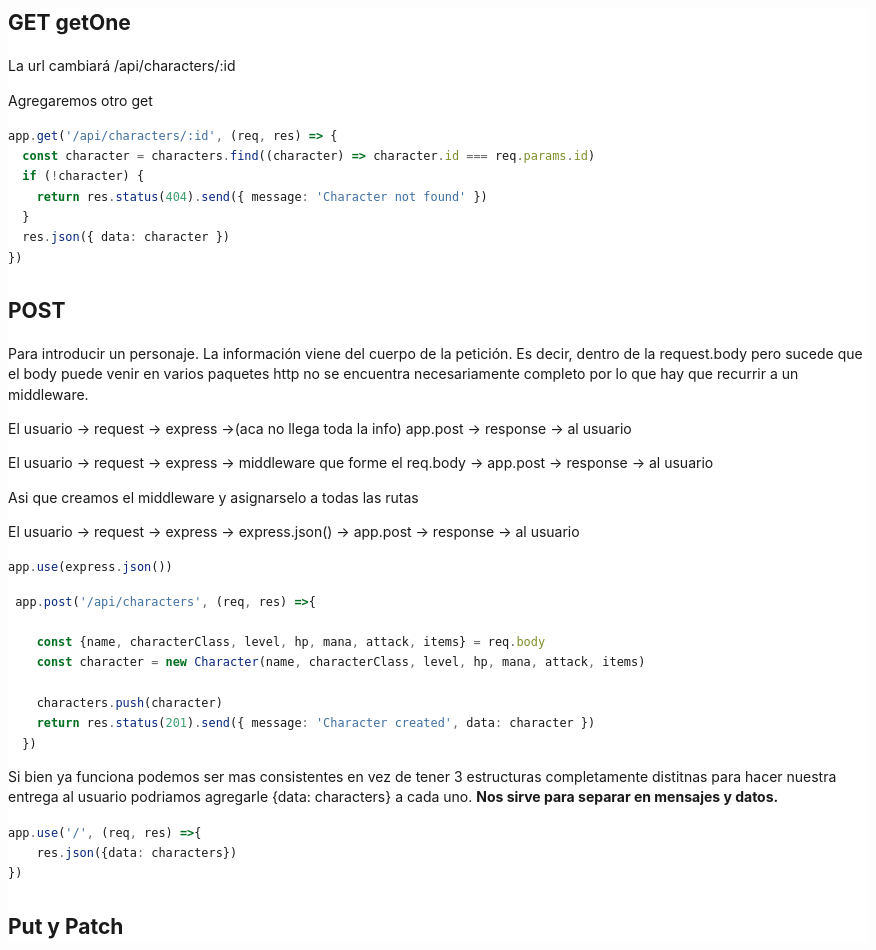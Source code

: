 ## GET getOne

La url cambiará /api/characters/:id

Agregaremos otro get

```ts
app.get('/api/characters/:id', (req, res) => {
  const character = characters.find((character) => character.id === req.params.id)
  if (!character) {
    return res.status(404).send({ message: 'Character not found' })
  }
  res.json({ data: character })
})
```

## POST

Para introducir un personaje. La información viene del cuerpo de la petición. Es decir, dentro de la request.body pero sucede que el body puede venir en varios paquetes http no se encuentra necesariamente completo por lo que hay que recurrir a un middleware.

El usuario -> request -> express ->(aca no llega toda la info) app.post -> response -> al usuario


El usuario -> request -> express -> middleware que forme el req.body -> app.post -> response -> al usuario


Asi que creamos el middleware y asignarselo a todas las rutas

El usuario -> request -> express -> express.json() -> app.post -> response -> al usuario


```ts
app.use(express.json())
```

```ts
 app.post('/api/characters', (req, res) =>{

    const {name, characterClass, level, hp, mana, attack, items} = req.body
    const character = new Character(name, characterClass, level, hp, mana, attack, items)
    
    characters.push(character)
    return res.status(201).send({ message: 'Character created', data: character })
  })
```

Si bien ya funciona podemos ser mas consistentes en vez de tener 3 estructuras completamente distitnas para hacer nuestra entrega al usuario podriamos agregarle {data: characters} a cada uno. **Nos sirve para separar en mensajes y datos.**



```ts
app.use('/', (req, res) =>{
    res.json({data: characters})
})
```
## Put y Patch
